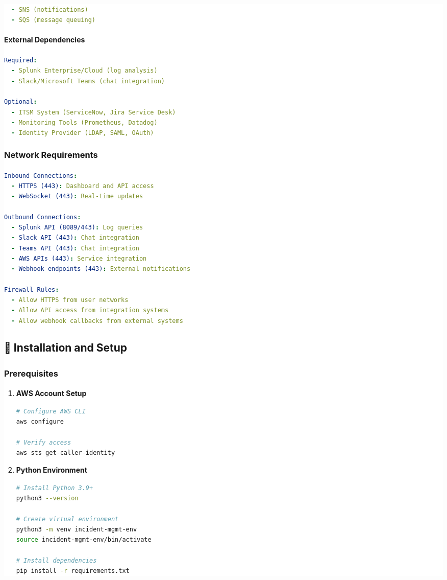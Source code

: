 ```yaml
  - SNS (notifications)
  - SQS (message queuing)
```

#### External Dependencies
```yaml
Required:
  - Splunk Enterprise/Cloud (log analysis)
  - Slack/Microsoft Teams (chat integration)
  
Optional:
  - ITSM System (ServiceNow, Jira Service Desk)
  - Monitoring Tools (Prometheus, Datadog)
  - Identity Provider (LDAP, SAML, OAuth)
```

### Network Requirements

```yaml
Inbound Connections:
  - HTTPS (443): Dashboard and API access
  - WebSocket (443): Real-time updates
  
Outbound Connections:
  - Splunk API (8089/443): Log queries
  - Slack API (443): Chat integration
  - Teams API (443): Chat integration
  - AWS APIs (443): Service integration
  - Webhook endpoints (443): External notifications

Firewall Rules:
  - Allow HTTPS from user networks
  - Allow API access from integration systems
  - Allow webhook callbacks from external systems
```

## 🚀 Installation and Setup

### Prerequisites

1. **AWS Account Setup**
   ```bash
   # Configure AWS CLI
   aws configure
   
   # Verify access
   aws sts get-caller-identity
   ```

2. **Python Environment**
   ```bash
   # Install Python 3.9+
   python3 --version
   
   # Create virtual environment
   python3 -m venv incident-mgmt-env
   source incident-mgmt-env/bin/activate
   
   # Install dependencies
   pip install -r requirements.txt
   ```
